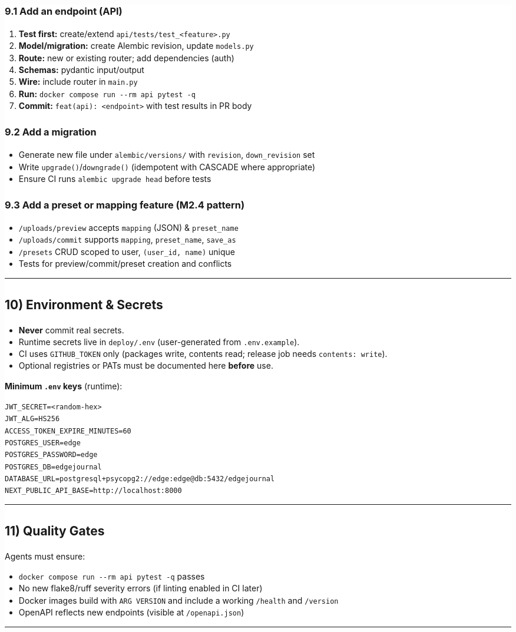 ### 9.1 Add an endpoint (API)
1. **Test first:** create/extend `api/tests/test_<feature>.py`  
2. **Model/migration:** create Alembic revision, update `models.py`  
3. **Route:** new or existing router; add dependencies (auth)  
4. **Schemas:** pydantic input/output  
5. **Wire:** include router in `main.py`  
6. **Run:** `docker compose run --rm api pytest -q`  
7. **Commit:** `feat(api): <endpoint>` with test results in PR body

### 9.2 Add a migration
- Generate new file under `alembic/versions/` with `revision`, `down_revision` set
- Write `upgrade()`/`downgrade()` (idempotent with CASCADE where appropriate)
- Ensure CI runs `alembic upgrade head` before tests

### 9.3 Add a preset or mapping feature (M2.4 pattern)
- `/uploads/preview` accepts `mapping` (JSON) & `preset_name`
- `/uploads/commit` supports `mapping`, `preset_name`, `save_as`
- `/presets` CRUD scoped to user, `(user_id, name)` unique
- Tests for preview/commit/preset creation and conflicts

---

## 10) Environment & Secrets

- **Never** commit real secrets.  
- Runtime secrets live in `deploy/.env` (user-generated from `.env.example`).  
- CI uses `GITHUB_TOKEN` only (packages write, contents read; release job needs `contents: write`).  
- Optional registries or PATs must be documented here **before** use.  

**Minimum `.env` keys** (runtime):
```
JWT_SECRET=<random-hex>
JWT_ALG=HS256
ACCESS_TOKEN_EXPIRE_MINUTES=60
POSTGRES_USER=edge
POSTGRES_PASSWORD=edge
POSTGRES_DB=edgejournal
DATABASE_URL=postgresql+psycopg2://edge:edge@db:5432/edgejournal
NEXT_PUBLIC_API_BASE=http://localhost:8000
```

---

## 11) Quality Gates

Agents must ensure:
- `docker compose run --rm api pytest -q` passes
- No new flake8/ruff severity errors (if linting enabled in CI later)
- Docker images build with `ARG VERSION` and include a working `/health` and `/version`
- OpenAPI reflects new endpoints (visible at `/openapi.json`)

---